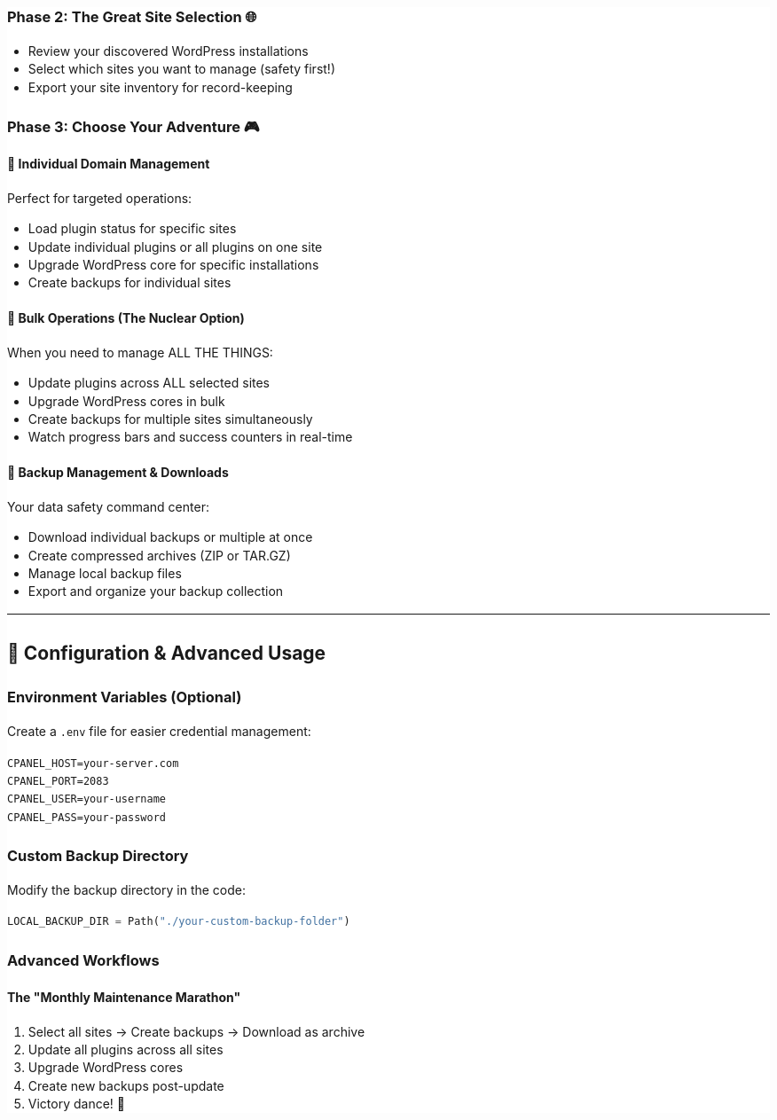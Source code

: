 ### **Phase 2: The Great Site Selection** 🌐
- Review your discovered WordPress installations
- Select which sites you want to manage (safety first!)
- Export your site inventory for record-keeping

### **Phase 3: Choose Your Adventure** 🎮

#### **🔌 Individual Domain Management**
Perfect for targeted operations:
- Load plugin status for specific sites
- Update individual plugins or all plugins on one site
- Upgrade WordPress core for specific installations
- Create backups for individual sites

#### **🚀 Bulk Operations (The Nuclear Option)**
When you need to manage ALL THE THINGS:
- Update plugins across ALL selected sites
- Upgrade WordPress cores in bulk
- Create backups for multiple sites simultaneously
- Watch progress bars and success counters in real-time

#### **💾 Backup Management & Downloads**
Your data safety command center:
- Download individual backups or multiple at once
- Create compressed archives (ZIP or TAR.GZ)
- Manage local backup files
- Export and organize your backup collection

---

## 🔧 Configuration & Advanced Usage

### **Environment Variables (Optional)**
Create a `.env` file for easier credential management:
```env
CPANEL_HOST=your-server.com
CPANEL_PORT=2083
CPANEL_USER=your-username
CPANEL_PASS=your-password
```

### **Custom Backup Directory**
Modify the backup directory in the code:
```python
LOCAL_BACKUP_DIR = Path("./your-custom-backup-folder")
```

### **Advanced Workflows**

#### **The "Monthly Maintenance Marathon"**
1. Select all sites → Create backups → Download as archive
2. Update all plugins across all sites
3. Upgrade WordPress cores
4. Create new backups post-update
5. Victory dance! 💃
